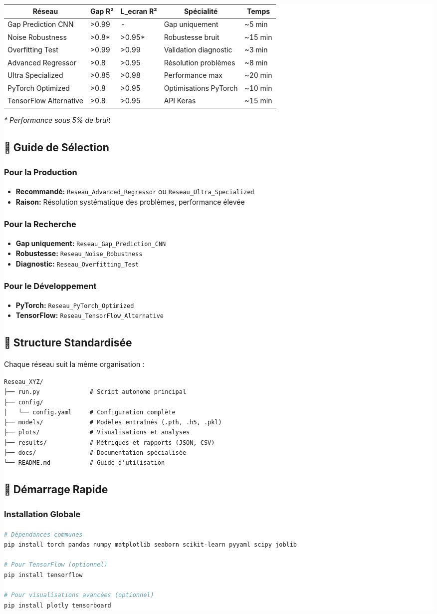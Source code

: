 | Réseau | Gap R² | L_ecran R² | Spécialité | Temps |
|--------|--------|------------|------------|-------|
| Gap Prediction CNN | >0.99 | - | Gap uniquement | ~5 min |
| Noise Robustness | >0.8* | >0.95* | Robustesse bruit | ~15 min |
| Overfitting Test | >0.99 | >0.99 | Validation diagnostic | ~3 min |
| Advanced Regressor | >0.8 | >0.95 | Résolution problèmes | ~8 min |
| Ultra Specialized | >0.85 | >0.98 | Performance max | ~20 min |
| PyTorch Optimized | >0.8 | >0.95 | Optimisations PyTorch | ~10 min |
| TensorFlow Alternative | >0.8 | >0.95 | API Keras | ~15 min |

*\* Performance sous 5% de bruit*

## 🎯 Guide de Sélection

### Pour la Production
- **Recommandé:** `Reseau_Advanced_Regressor` ou `Reseau_Ultra_Specialized`
- **Raison:** Résolution systématique des problèmes, performance élevée

### Pour la Recherche
- **Gap uniquement:** `Reseau_Gap_Prediction_CNN`
- **Robustesse:** `Reseau_Noise_Robustness`
- **Diagnostic:** `Reseau_Overfitting_Test`

### Pour le Développement
- **PyTorch:** `Reseau_PyTorch_Optimized`
- **TensorFlow:** `Reseau_TensorFlow_Alternative`

## 🔧 Structure Standardisée

Chaque réseau suit la même organisation :

```
Reseau_XYZ/
├── run.py              # Script autonome principal
├── config/
│   └── config.yaml     # Configuration complète
├── models/             # Modèles entraînés (.pth, .h5, .pkl)
├── plots/              # Visualisations et analyses
├── results/            # Métriques et rapports (JSON, CSV)
├── docs/               # Documentation spécialisée
└── README.md           # Guide d'utilisation
```

## 🚀 Démarrage Rapide

### Installation Globale
```bash
# Dépendances communes
pip install torch pandas numpy matplotlib seaborn scikit-learn pyyaml scipy joblib

# Pour TensorFlow (optionnel)
pip install tensorflow

# Pour visualisations avancées (optionnel)
pip install plotly tensorboard
```
